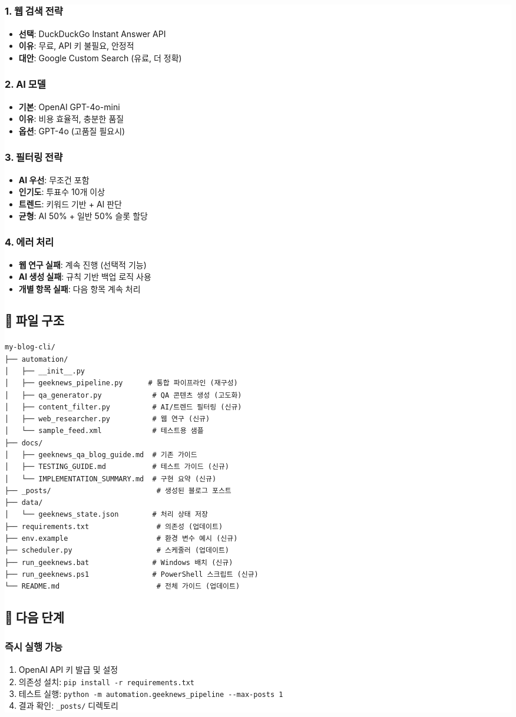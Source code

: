 ### 1. 웹 검색 전략
- **선택**: DuckDuckGo Instant Answer API
- **이유**: 무료, API 키 불필요, 안정적
- **대안**: Google Custom Search (유료, 더 정확)

### 2. AI 모델
- **기본**: OpenAI GPT-4o-mini
- **이유**: 비용 효율적, 충분한 품질
- **옵션**: GPT-4o (고품질 필요시)

### 3. 필터링 전략
- **AI 우선**: 무조건 포함
- **인기도**: 투표수 10개 이상
- **트렌드**: 키워드 기반 + AI 판단
- **균형**: AI 50% + 일반 50% 슬롯 할당

### 4. 에러 처리
- **웹 연구 실패**: 계속 진행 (선택적 기능)
- **AI 생성 실패**: 규칙 기반 백업 로직 사용
- **개별 항목 실패**: 다음 항목 계속 처리

## 📁 파일 구조

```
my-blog-cli/
├── automation/
│   ├── __init__.py
│   ├── geeknews_pipeline.py      # 통합 파이프라인 (재구성)
│   ├── qa_generator.py            # QA 콘텐츠 생성 (고도화)
│   ├── content_filter.py          # AI/트렌드 필터링 (신규)
│   ├── web_researcher.py          # 웹 연구 (신규)
│   └── sample_feed.xml            # 테스트용 샘플
├── docs/
│   ├── geeknews_qa_blog_guide.md  # 기존 가이드
│   ├── TESTING_GUIDE.md           # 테스트 가이드 (신규)
│   └── IMPLEMENTATION_SUMMARY.md  # 구현 요약 (신규)
├── _posts/                         # 생성된 블로그 포스트
├── data/
│   └── geeknews_state.json        # 처리 상태 저장
├── requirements.txt                # 의존성 (업데이트)
├── env.example                     # 환경 변수 예시 (신규)
├── scheduler.py                    # 스케줄러 (업데이트)
├── run_geeknews.bat               # Windows 배치 (신규)
├── run_geeknews.ps1               # PowerShell 스크립트 (신규)
└── README.md                       # 전체 가이드 (업데이트)
```

## 🚀 다음 단계

### 즉시 실행 가능
1. OpenAI API 키 발급 및 설정
2. 의존성 설치: `pip install -r requirements.txt`
3. 테스트 실행: `python -m automation.geeknews_pipeline --max-posts 1`
4. 결과 확인: `_posts/` 디렉토리
